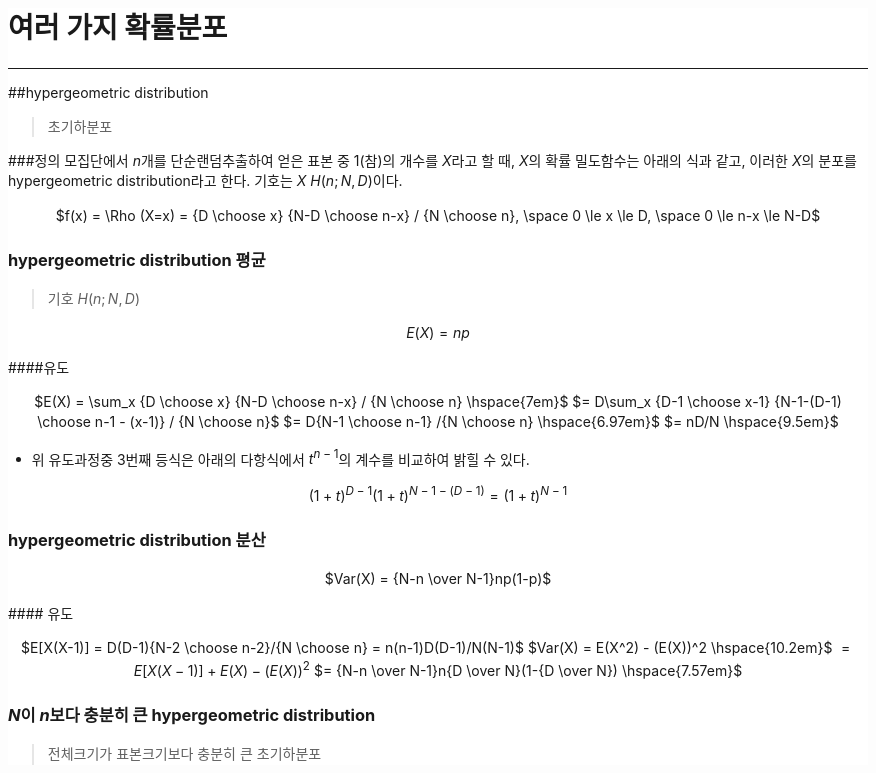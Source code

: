 # 여러 가지 확률분포

---

##hypergeometric distribution
> 초기하분포

###정의
모집단에서 $n$개를 단순랜덤추출하여 얻은 표본 중 1(참)의 개수를 $X$라고 할 때, $X$의 확률 밀도함수는 아래의 식과 같고,
이러한 $X$의 분포를 hypergeometric distribution라고 한다. 기호는 $X~H(n;N,D)$이다.

<center>

$f(x) = \Rho (X=x) = {D \choose x} {N-D \choose n-x} / {N \choose n}, \space 0 \le x \le D, \space 0 \le n-x \le N-D$
</center>

### hypergeometric distribution 평균
>기호 $H(n;N,D)$

<center>

$E(X) = np$
</center>

####유도
<center>

$E(X) = \sum_x {D \choose x} {N-D \choose n-x} / {N \choose n} \hspace{7em}$
$= D\sum_x {D-1 \choose x-1} {N-1-(D-1) \choose n-1 - (x-1)} / {N \choose n}$
$= D{N-1 \choose n-1} /{N \choose n} \hspace{6.97em}$
$= nD/N \hspace{9.5em}$
</center>

- 위 유도과정중 3번째 등식은 아래의 다항식에서 $t^{n-1}$의 계수를 비교하여 밝힐 수 있다.
<center>

$(1+t)^{D-1}(1+t)^{N-1-(D-1)} = (1+t)^{N - 1}$
</center>

### hypergeometric distribution 분산
<center>

$Var(X) = {N-n \over N-1}np(1-p)$
</center>
#### 유도
<center>

$E[X(X-1)] = D(D-1){N-2 \choose n-2}/{N \choose n} = n(n-1)D(D-1)/N(N-1)$
$Var(X) = E(X^2) - (E(X))^2 \hspace{10.2em}$
$= E[X(X-1)] + E(X) - (E(X))^2$
$= {N-n \over N-1}n{D \over N}(1-{D \over N}) \hspace{7.57em}$
</center>

### $N$이 $n$보다 충분히 큰 hypergeometric distribution
> 전체크기가 표본크기보다 충분히 큰 초기하분포
